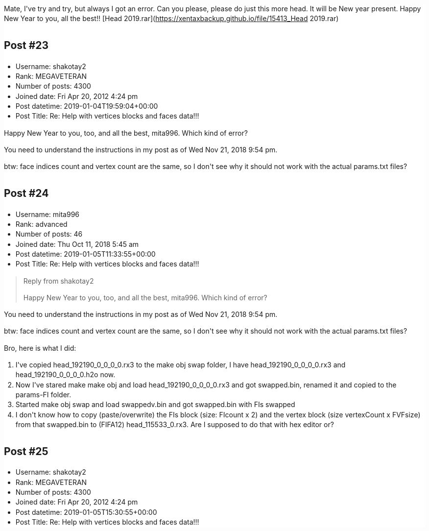 Mate, I've try and try, but always I got an error. Can you please, please do just this more head. It will be New year present. Happy New Year to you, all the best!!
[Head 2019.rar](https://xentaxbackup.github.io/file/15413_Head 2019.rar)
## Post #23
- Username: shakotay2
- Rank: MEGAVETERAN
- Number of posts: 4300
- Joined date: Fri Apr 20, 2012 4:24 pm
- Post datetime: 2019-01-04T19:59:04+00:00
- Post Title: Re: Help with vertices blocks and faces data!!!

Happy New Year to you, too, and all the best, mita996.
Which kind of error?

You need to understand the instructions in my post as of Wed Nov 21, 2018 9:54 pm.

btw: face indices count and vertex count are the same, so I don't see why it should not work with the actual params.txt files?
## Post #24
- Username: mita996
- Rank: advanced
- Number of posts: 46
- Joined date: Thu Oct 11, 2018 5:45 am
- Post datetime: 2019-01-05T11:33:55+00:00
- Post Title: Re: Help with vertices blocks and faces data!!!

> Reply from shakotay2
>
> Happy New Year to you, too, and all the best, mita996.
Which kind of error?

You need to understand the instructions in my post as of Wed Nov 21, 2018 9:54 pm.

btw: face indices count and vertex count are the same, so I don't see why it should not work with the actual params.txt files?

Bro, here is what I did:
1) I've copied head_192190_0_0_0_0.rx3 to the make obj swap folder, I have head_192190_0_0_0_0.rx3 and head_192190_0_0_0_0.h2o now.
2) Now I've stared make make obj and load head_192190_0_0_0_0.rx3 and got swapped.bin, renamed it and copied to the  params-FI folder.
3) Started make obj swap and load swappedv.bin and got swapped.bin  with FIs swapped
4) I don't know how to copy (paste/overwrite) the FIs block (size: FIcount x 2) and the vertex block (size vertexCount x FVFsize)
from that swapped.bin to (FIFA12) head_115533_0.rx3. Are I supposed to do that with hex editor or?
## Post #25
- Username: shakotay2
- Rank: MEGAVETERAN
- Number of posts: 4300
- Joined date: Fri Apr 20, 2012 4:24 pm
- Post datetime: 2019-01-05T15:30:55+00:00
- Post Title: Re: Help with vertices blocks and faces data!!!
